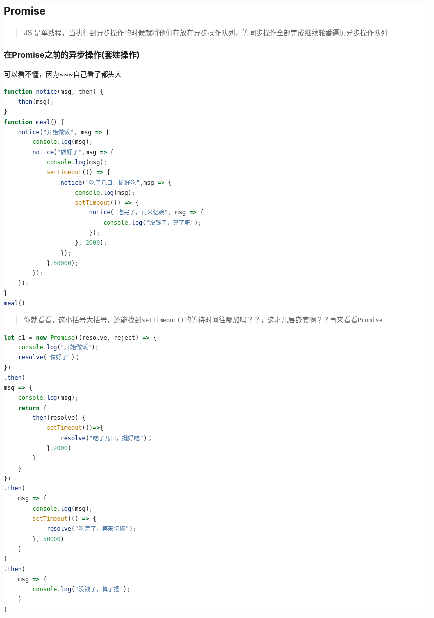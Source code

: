 ## Promise

> JS 是单线程，当执行到异步操作的时候就将他们存放在异步操作队列，等同步操作全部完成继续轮番遍历异步操作队列

<h3 id="01">在Promise之前的异步操作(套娃操作)</h3>

可以看不懂，因为~~~自己看了都头大

```javascript
function notice(msg, then) {
    then(msg);
}
function meal() {
    notice("开始做饭", msg => {
        console.log(msg);
        notice("做好了",msg => {
            console.log(msg);
            setTimeout(() => {
                notice("吃了几口，挺好吃",msg => {
                    console.log(msg);
                    setTimeout(() => {
                        notice("吃完了，再来亿碗", msg => {
                            console.log("没钱了，算了吧");
                        });
                    }, 2000);
                });
            },50000);
        });
    });
}
meal()
```

> 你就看看，这小括号大括号，还能找到`setTimeout()`的等待时间往哪加吗？？，这才几层嵌套啊？？再来看看`Promise`

```javascript
let p1 = new Promise((resolve, reject) => {
    console.log("开始做饭");
    resolve("做好了")；
})
.then(
msg => {
    console.log(msg);
    return {
        then(resolve) {
            setTimeout(()=>{
                resolve("吃了几口，挺好吃")；
            },2000)
        }
    }
})
.then(
	msg => {
        console.log(msg);
        setTimeout(() => {
            resolve("吃完了，再来亿碗");
        }, 50000)
    }
)
.then(
	msg => {
        console.log("没钱了，算了把");
    }
)
```

